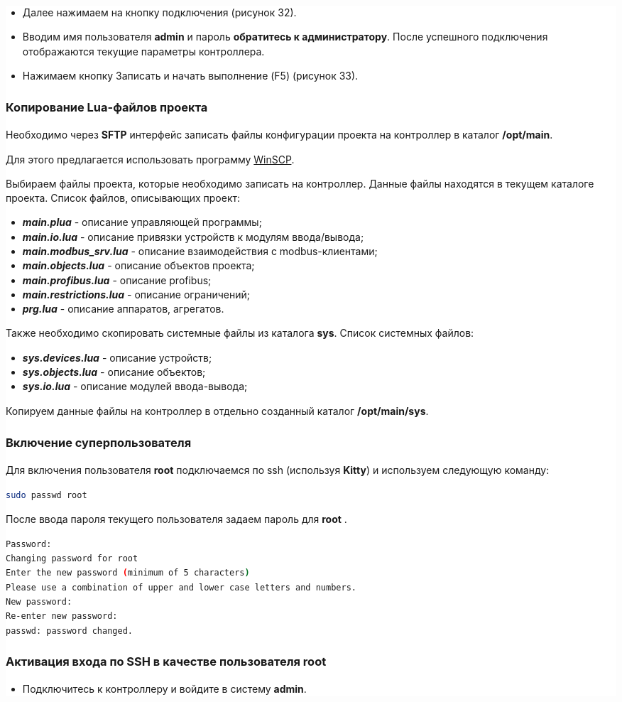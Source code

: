 - Далее нажимаем на кнопку подключения (рисунок 32).

- Вводим имя пользователя **admin** и пароль **обратитесь к администратору**. После успешного подключения отображаются текущие параметры контроллера.

- Нажимаем кнопку Записать и начать выполнение (F5) (рисунок 33).

### Копирование Lua-файлов проекта

Необходимо через **SFTP** интерфейс записать файлы конфигурации проекта на контроллер в каталог **/opt/main**.

Для этого предлагается использовать программу [WinSCP](https://winscp.net/eng/index.php).

Выбираем файлы проекта, которые необходимо записать на контроллер. Данные файлы находятся в текущем каталоге проекта. Список файлов, описывающих проект:

- __*main.plua*__ - описание управляющей программы;
- __*main.io.lua*__ - описание привязки устройств к модулям ввода/вывода;
- __*main.modbus_srv.lua*__ - описание взаимодействия с modbus-клиентами;
- __*main.objects.lua*__ - описание объектов проекта;
- __*main.profibus.lua*__ - описание profibus;
- __*main.restrictions.lua*__ - описание ограничений;
- __*prg.lua*__ - описание аппаратов, агрегатов.

Также необходимо скопировать системные файлы из каталога **sys**. Список системных файлов:

- __*sys.devices.lua*__ - описание устройств;
- __*sys.objects.lua*__ - описание объектов;
- __*sys.io.lua*__ - описание модулей ввода-вывода;

Копируем данные файлы на контроллер в отдельно созданный каталог **/opt/main/sys**.

### Включение суперпользователя

Для включения пользователя **root** подключаемся по ssh (используя **Kitty**) и используем следующую команду:

```sh
sudo passwd root
```

После ввода пароля текущего пользователя задаем пароль для **root** .

```sh
Password:
Changing password for root
Enter the new password (minimum of 5 characters)
Please use a combination of upper and lower case letters and numbers.
New password:
Re-enter new password:
passwd: password changed.
```

### Активация входа по SSH в качестве пользователя root

- Подключитесь к контроллеру и войдите в систему **admin**.
